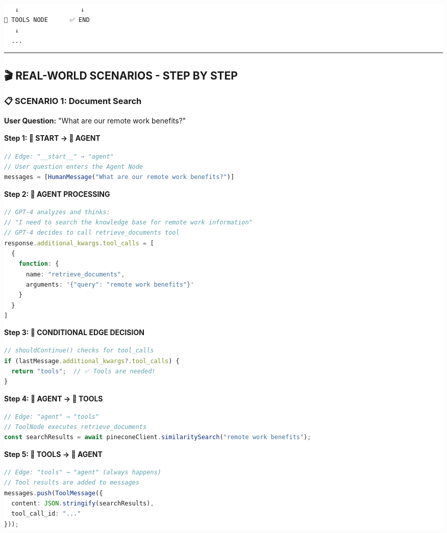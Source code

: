 ```
   ↓                 ↓
🔧 TOOLS NODE      ✅ END
   ↓
  ...
```

---

## 🎬 REAL-WORLD SCENARIOS - STEP BY STEP

### **📋 SCENARIO 1: Document Search**

**User Question:** "What are our remote work benefits?"

**Step 1: 🏁 START → 🧠 AGENT**
```typescript
// Edge: "__start__" → "agent"
// User question enters the Agent Node
messages = [HumanMessage("What are our remote work benefits?")]
```

**Step 2: 🧠 AGENT PROCESSING**
```typescript
// GPT-4 analyzes and thinks:
// "I need to search the knowledge base for remote work information"
// GPT-4 decides to call retrieve_documents tool
response.additional_kwargs.tool_calls = [
  {
    function: { 
      name: "retrieve_documents",
      arguments: '{"query": "remote work benefits"}'
    }
  }
]
```

**Step 3: 🤔 CONDITIONAL EDGE DECISION**
```typescript
// shouldContinue() checks for tool_calls
if (lastMessage.additional_kwargs?.tool_calls) {
  return "tools";  // ✅ Tools are needed!
}
```

**Step 4: 🧠 AGENT → 🔧 TOOLS**
```typescript
// Edge: "agent" → "tools" 
// ToolNode executes retrieve_documents
const searchResults = await pineconeClient.similaritySearch("remote work benefits");
```

**Step 5: 🔧 TOOLS → 🧠 AGENT**
```typescript
// Edge: "tools" → "agent" (always happens)
// Tool results are added to messages
messages.push(ToolMessage({
  content: JSON.stringify(searchResults),
  tool_call_id: "..."
}));
```
